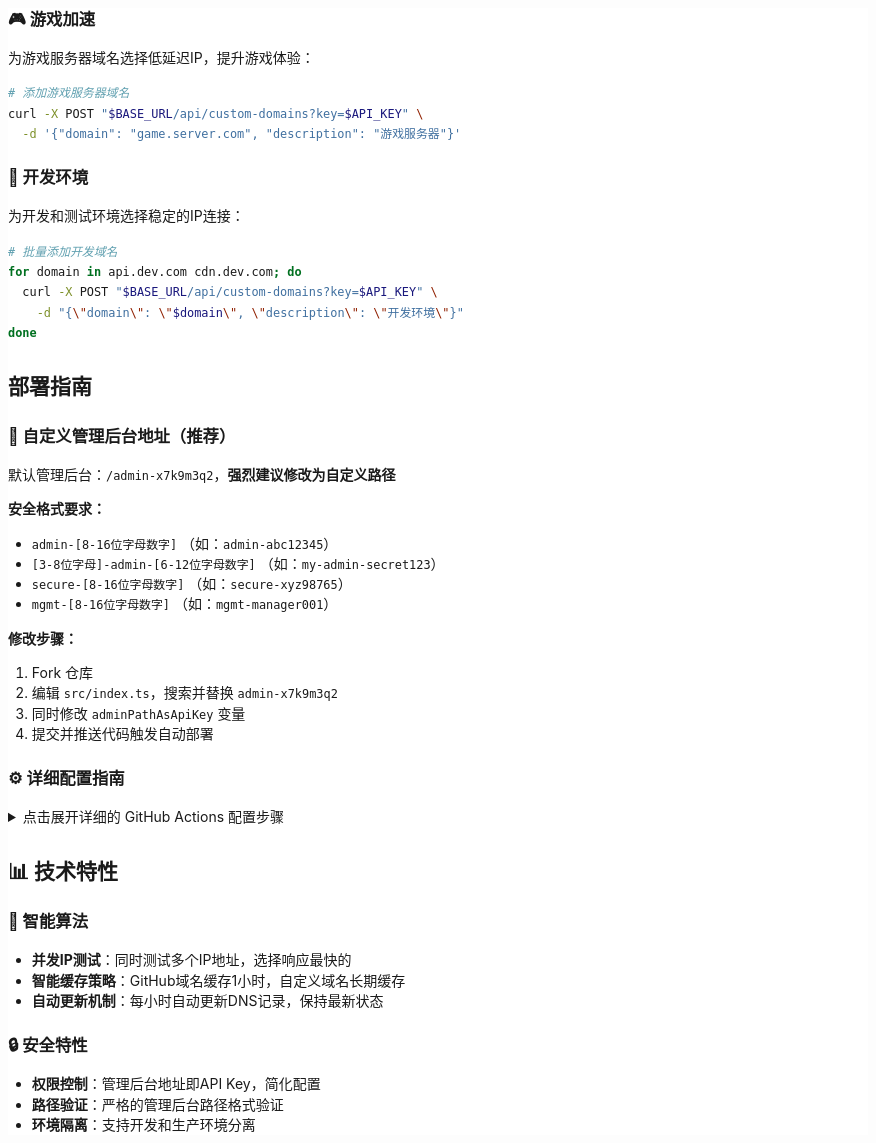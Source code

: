 ### 🎮 游戏加速
为游戏服务器域名选择低延迟IP，提升游戏体验：
```bash
# 添加游戏服务器域名
curl -X POST "$BASE_URL/api/custom-domains?key=$API_KEY" \
  -d '{"domain": "game.server.com", "description": "游戏服务器"}'
```

### 🔧 开发环境
为开发和测试环境选择稳定的IP连接：
```bash
# 批量添加开发域名
for domain in api.dev.com cdn.dev.com; do
  curl -X POST "$BASE_URL/api/custom-domains?key=$API_KEY" \
    -d "{\"domain\": \"$domain\", \"description\": \"开发环境\"}"
done
```

## 部署指南

### 🔐 自定义管理后台地址（推荐）

默认管理后台：`/admin-x7k9m3q2`，**强烈建议修改为自定义路径**

**安全格式要求：**
- `admin-[8-16位字母数字]` （如：`admin-abc12345`）
- `[3-8位字母]-admin-[6-12位字母数字]` （如：`my-admin-secret123`）
- `secure-[8-16位字母数字]` （如：`secure-xyz98765`）
- `mgmt-[8-16位字母数字]` （如：`mgmt-manager001`）

**修改步骤：**
1. Fork 仓库
2. 编辑 `src/index.ts`，搜索并替换 `admin-x7k9m3q2`
3. 同时修改 `adminPathAsApiKey` 变量
4. 提交并推送代码触发自动部署

### ⚙️ 详细配置指南

<details><summary>点击展开详细的 GitHub Actions 配置步骤</summary></details>

## 📊 技术特性

### 🧠 智能算法
- **并发IP测试**：同时测试多个IP地址，选择响应最快的
- **智能缓存策略**：GitHub域名缓存1小时，自定义域名长期缓存
- **自动更新机制**：每小时自动更新DNS记录，保持最新状态

### 🔒 安全特性
- **权限控制**：管理后台地址即API Key，简化配置
- **路径验证**：严格的管理后台路径格式验证
- **环境隔离**：支持开发和生产环境分离
